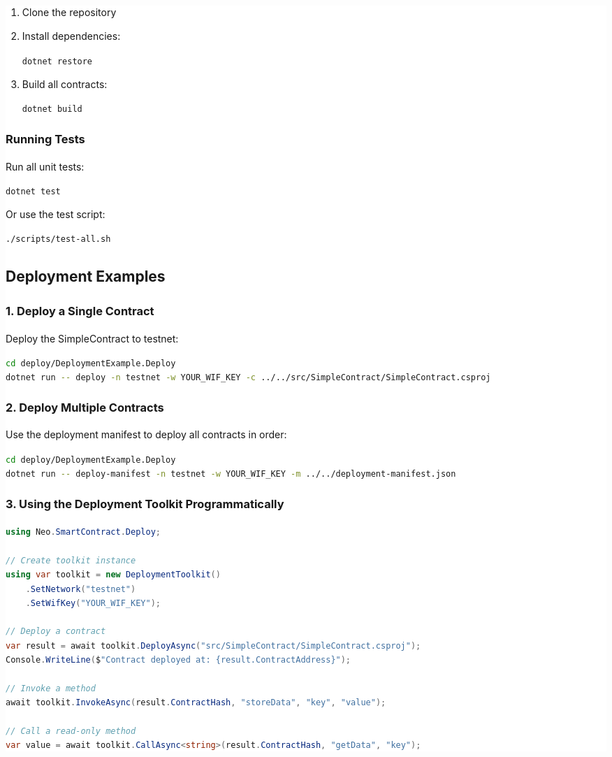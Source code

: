1. Clone the repository
2. Install dependencies:
   ```bash
   dotnet restore
   ```

3. Build all contracts:
   ```bash
   dotnet build
   ```

### Running Tests

Run all unit tests:
```bash
dotnet test
```

Or use the test script:
```bash
./scripts/test-all.sh
```

## Deployment Examples

### 1. Deploy a Single Contract

Deploy the SimpleContract to testnet:

```bash
cd deploy/DeploymentExample.Deploy
dotnet run -- deploy -n testnet -w YOUR_WIF_KEY -c ../../src/SimpleContract/SimpleContract.csproj
```

### 2. Deploy Multiple Contracts

Use the deployment manifest to deploy all contracts in order:

```bash
cd deploy/DeploymentExample.Deploy
dotnet run -- deploy-manifest -n testnet -w YOUR_WIF_KEY -m ../../deployment-manifest.json
```

### 3. Using the Deployment Toolkit Programmatically

```csharp
using Neo.SmartContract.Deploy;

// Create toolkit instance
using var toolkit = new DeploymentToolkit()
    .SetNetwork("testnet")
    .SetWifKey("YOUR_WIF_KEY");

// Deploy a contract
var result = await toolkit.DeployAsync("src/SimpleContract/SimpleContract.csproj");
Console.WriteLine($"Contract deployed at: {result.ContractAddress}");

// Invoke a method
await toolkit.InvokeAsync(result.ContractHash, "storeData", "key", "value");

// Call a read-only method
var value = await toolkit.CallAsync<string>(result.ContractHash, "getData", "key");
```
